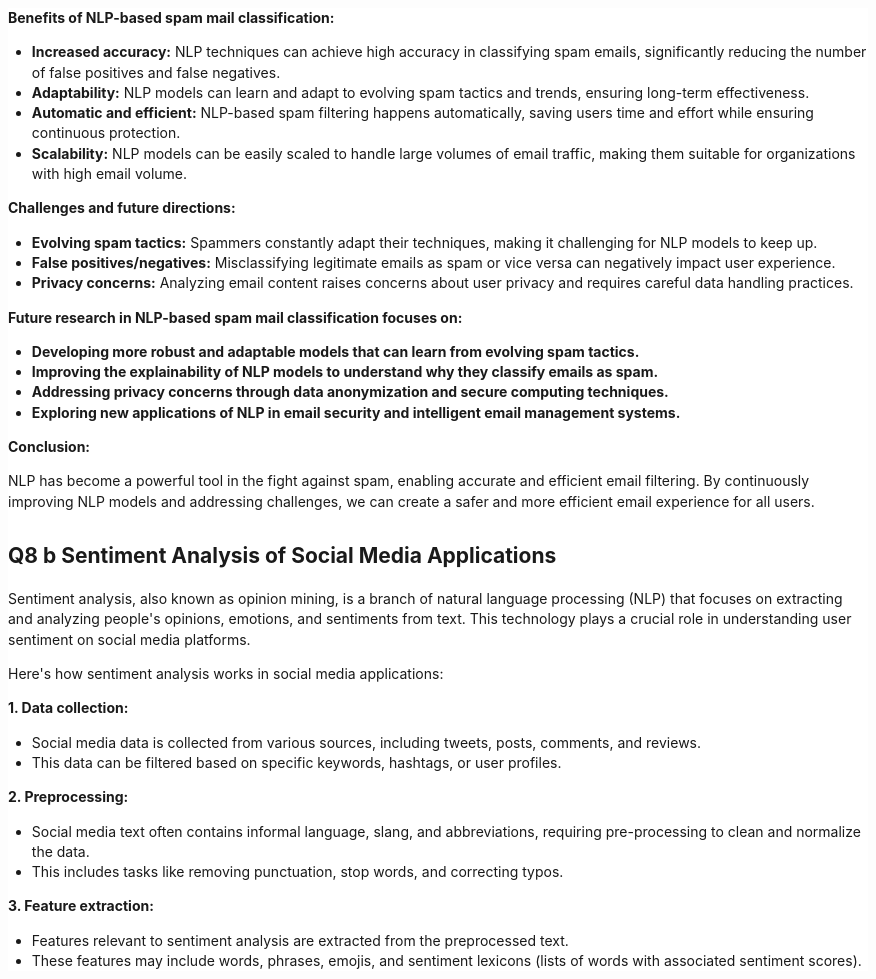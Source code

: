 **Benefits of NLP-based spam mail classification:**

* **Increased accuracy:** NLP techniques can achieve high accuracy in classifying spam emails, significantly reducing the number of false positives and false negatives.
* **Adaptability:** NLP models can learn and adapt to evolving spam tactics and trends, ensuring long-term effectiveness.
* **Automatic and efficient:** NLP-based spam filtering happens automatically, saving users time and effort while ensuring continuous protection.
* **Scalability:** NLP models can be easily scaled to handle large volumes of email traffic, making them suitable for organizations with high email volume.

**Challenges and future directions:**

* **Evolving spam tactics:** Spammers constantly adapt their techniques, making it challenging for NLP models to keep up.
* **False positives/negatives:** Misclassifying legitimate emails as spam or vice versa can negatively impact user experience.
* **Privacy concerns:** Analyzing email content raises concerns about user privacy and requires careful data handling practices.

**Future research in NLP-based spam mail classification focuses on:**

* **Developing more robust and adaptable models that can learn from evolving spam tactics.**
* **Improving the explainability of NLP models to understand why they classify emails as spam.**
* **Addressing privacy concerns through data anonymization and secure computing techniques.**
* **Exploring new applications of NLP in email security and intelligent email management systems.**

**Conclusion:**

NLP has become a powerful tool in the fight against spam, enabling accurate and efficient email filtering. By continuously improving NLP models and addressing challenges, we can create a safer and more efficient email experience for all users.

## Q8 b Sentiment Analysis of Social Media Applications

Sentiment analysis, also known as opinion mining, is a branch of natural language processing (NLP) that focuses on extracting and analyzing people's opinions, emotions, and sentiments from text. This technology plays a crucial role in understanding user sentiment on social media platforms.

Here's how sentiment analysis works in social media applications:

**1. Data collection:**

* Social media data is collected from various sources, including tweets, posts, comments, and reviews.
* This data can be filtered based on specific keywords, hashtags, or user profiles.

**2. Preprocessing:**

* Social media text often contains informal language, slang, and abbreviations, requiring pre-processing to clean and normalize the data.
* This includes tasks like removing punctuation, stop words, and correcting typos.

**3. Feature extraction:**

* Features relevant to sentiment analysis are extracted from the preprocessed text.
* These features may include words, phrases, emojis, and sentiment lexicons (lists of words with associated sentiment scores).
